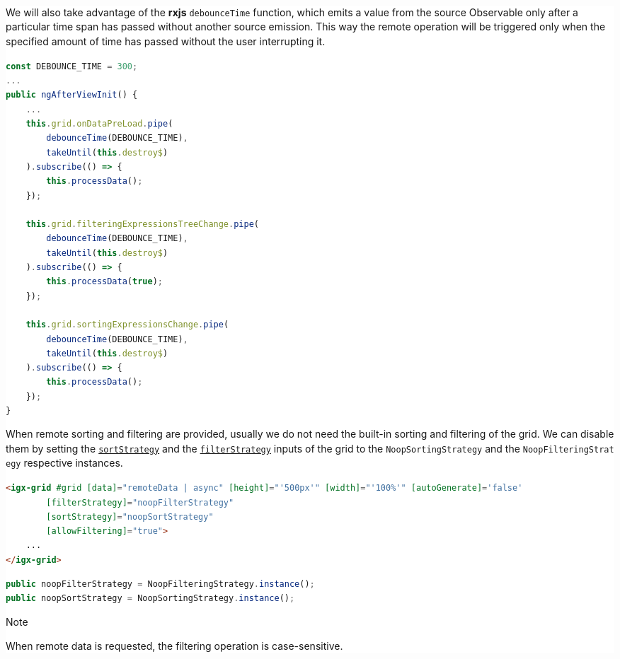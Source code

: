 We will also take advantage of the **rxjs** `debounceTime` function, which emits a value from the source Observable only after a particular time span has passed without another source emission. This way the remote operation will be triggered only when the specified amount of time has passed without the user interrupting it.

```typescript
const DEBOUNCE_TIME = 300;
...
public ngAfterViewInit() {
    ...
    this.grid.onDataPreLoad.pipe(
        debounceTime(DEBOUNCE_TIME),
        takeUntil(this.destroy$)
    ).subscribe(() => {
        this.processData();
    });

    this.grid.filteringExpressionsTreeChange.pipe(
        debounceTime(DEBOUNCE_TIME),
        takeUntil(this.destroy$)
    ).subscribe(() => {
        this.processData(true);
    });

    this.grid.sortingExpressionsChange.pipe(
        debounceTime(DEBOUNCE_TIME),
        takeUntil(this.destroy$)
    ).subscribe(() => {
        this.processData();
    });
}
```

When remote sorting and filtering are provided, usually we do not need the built-in sorting and filtering of the grid. We can disable them by setting the [`sortStrategy`]({environment:angularApiUrl}/classes/@@igTypeDoc.html#sortstrategy) and the [`filterStrategy`]({environment:angularApiUrl}/classes/@@igTypeDoc.html#filterstrategy) inputs of the grid to the `NoopSortingStrategy` and the `NoopFilteringStrategy` respective instances.

```html
<igx-grid #grid [data]="remoteData | async" [height]="'500px'" [width]="'100%'" [autoGenerate]='false'
        [filterStrategy]="noopFilterStrategy"
        [sortStrategy]="noopSortStrategy"
        [allowFiltering]="true">
    ...
</igx-grid>
```

```typescript
public noopFilterStrategy = NoopFilteringStrategy.instance();
public noopSortStrategy = NoopSortingStrategy.instance();
```

>[!NOTE]
>When remote data is requested, the filtering operation is case-sensitive.
